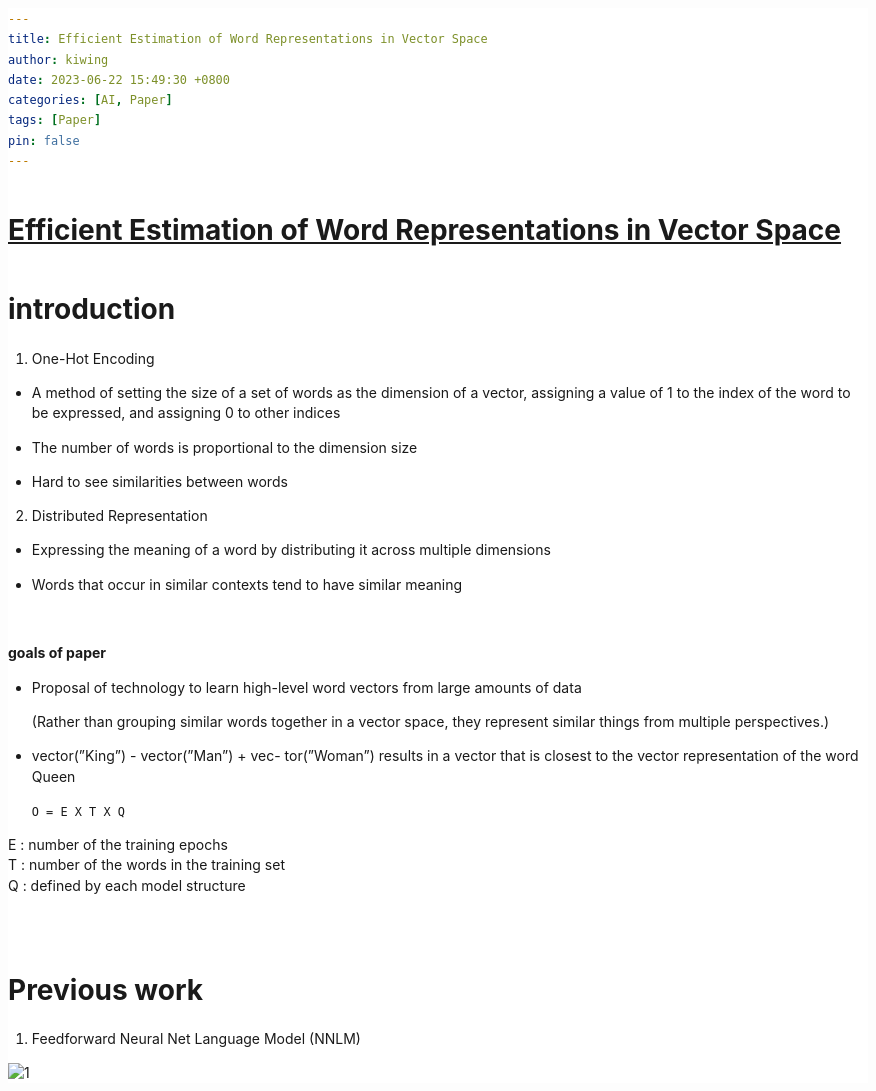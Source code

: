 ```yaml
---
title: Efficient Estimation of Word Representations in Vector Space
author: kiwing
date: 2023-06-22 15:49:30 +0800
categories: [AI, Paper]
tags: [Paper]
pin: false
---
```

# [Efficient Estimation of Word Representations in Vector Space](https://arxiv.org/pdf/1301.3781.pdf)

# introduction

1. One-Hot Encoding

- A method of setting the size of a set of words as the dimension of a vector, assigning a value of 1 to the index of the word to be expressed, and assigning 0 to other indices

- The number of words is proportional to the dimension size

- Hard to see similarities between words

2. Distributed Representation

- Expressing the meaning of a word by distributing it across multiple dimensions

- Words that occur in similar contexts tend to have similar meaning

<br>

**goals of paper**

- Proposal of technology to learn high-level word vectors from large amounts of data

  (Rather than grouping similar words together in a vector space, they represent similar things from multiple perspectives.)

- vector(”King”) - vector(”Man”) + vec- tor(”Woman”) results in a vector that is closest to the vector representation of the word Queen

      O = E X T X Q

E : number of the training epochs <br>
T : number of the words in the training set <br>
Q : defined by each model structure <br>

<br>

# Previous work

1. Feedforward Neural Net Language Model (NNLM)

<img width="100%" alt="1" src="https://Ki-Wing.github.io/assets/img/ai_paper/word2vec/a1.png">


[nodejs]: https://nodejs.org/
[starter]: https://github.com/cotes2020/chirpy-starter
[pages-workflow-src]: https://docs.github.com/en/pages/getting-started-with-github-pages/configuring-a-publishing-source-for-your-github-pages-site#publishing-with-a-custom-github-actions-workflow
[latest-tag]: https://github.com/cotes2020/jekyll-theme-chirpy/tags